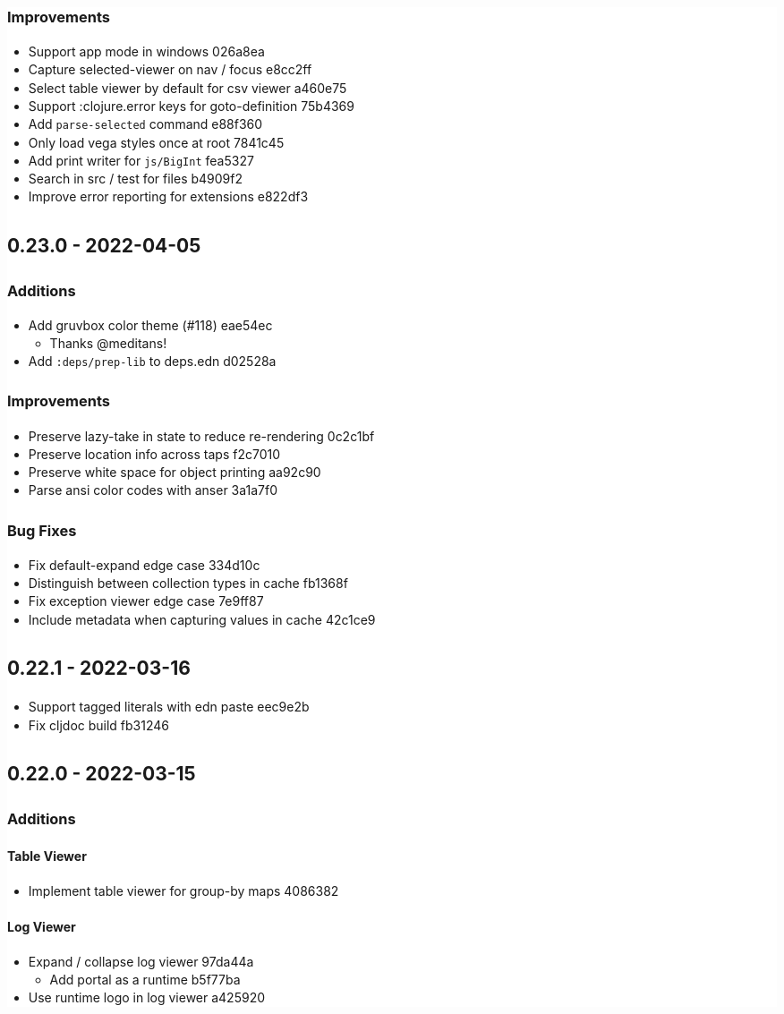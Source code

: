 ### Improvements

- Support app mode in windows 026a8ea
- Capture selected-viewer on nav / focus e8cc2ff
- Select table viewer by default for csv viewer a460e75
- Support :clojure.error keys for goto-definition 75b4369
- Add `parse-selected` command e88f360
- Only load vega styles once at root 7841c45
- Add print writer for `js/BigInt` fea5327
- Search in src / test for files b4909f2
- Improve error reporting for extensions e822df3

## 0.23.0 - 2022-04-05

### Additions

- Add gruvbox color theme (#118) eae54ec
  - Thanks @meditans!
- Add `:deps/prep-lib` to deps.edn d02528a

### Improvements

- Preserve lazy-take in state to reduce re-rendering 0c2c1bf
- Preserve location info across taps f2c7010
- Preserve white space for object printing aa92c90
- Parse ansi color codes with anser 3a1a7f0

### Bug Fixes

- Fix default-expand edge case 334d10c
- Distinguish between collection types in cache fb1368f
- Fix exception viewer edge case 7e9ff87
- Include metadata when capturing values in cache 42c1ce9

## 0.22.1 - 2022-03-16

- Support tagged literals with edn paste eec9e2b
- Fix cljdoc build fb31246

## 0.22.0 - 2022-03-15

### Additions

#### Table Viewer

- Implement table viewer for group-by maps 4086382

#### Log Viewer

- Expand / collapse log viewer 97da44a
  - Add portal as a runtime b5f77ba
- Use runtime logo in log viewer a425920
